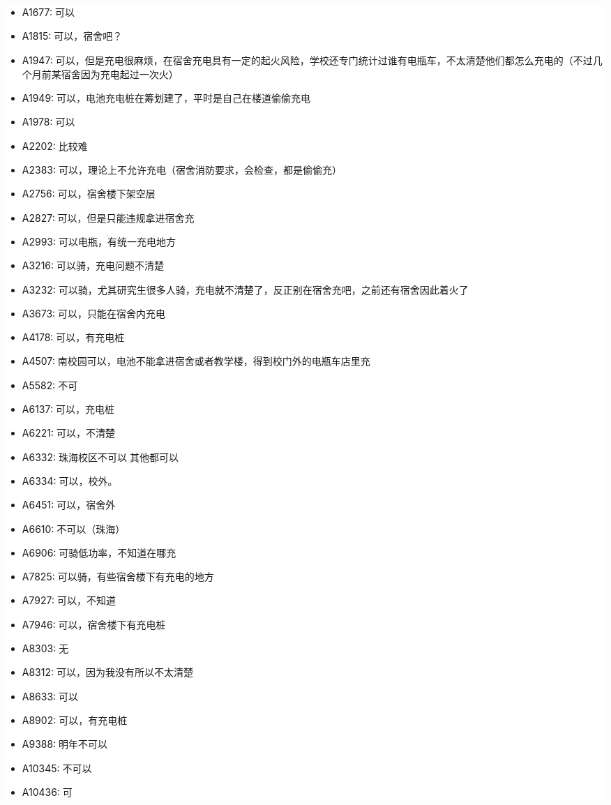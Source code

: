 - A1677: 可以

- A1815: 可以，宿舍吧？

- A1947: 可以，但是充电很麻烦，在宿舍充电具有一定的起火风险，学校还专门统计过谁有电瓶车，不太清楚他们都怎么充电的（不过几个月前某宿舍因为充电起过一次火）

- A1949: 可以，电池充电桩在筹划建了，平时是自己在楼道偷偷充电

- A1978: 可以

- A2202: 比较难

- A2383: 可以，理论上不允许充电（宿舍消防要求，会检查，都是偷偷充）

- A2756: 可以，宿舍楼下架空层

- A2827: 可以，但是只能违规拿进宿舍充

- A2993: 可以电瓶，有统一充电地方

- A3216: 可以骑，充电问题不清楚

- A3232: 可以骑，尤其研究生很多人骑，充电就不清楚了，反正别在宿舍充吧，之前还有宿舍因此着火了

- A3673: 可以，只能在宿舍内充电

- A4178: 可以，有充电桩

- A4507: 南校园可以，电池不能拿进宿舍或者教学楼，得到校门外的电瓶车店里充

- A5582: 不可

- A6137: 可以，充电桩

- A6221: 可以，不清楚

- A6332: 珠海校区不可以 其他都可以

- A6334: 可以，校外。

- A6451: 可以，宿舍外

- A6610: 不可以（珠海）

- A6906: 可骑低功率，不知道在哪充

- A7825: 可以骑，有些宿舍楼下有充电的地方

- A7927: 可以，不知道

- A7946: 可以，宿舍楼下有充电桩

- A8303: 无

- A8312: 可以，因为我没有所以不太清楚

- A8633: 可以

- A8902: 可以，有充电桩

- A9388: 明年不可以

- A10345: 不可以

- A10436: 可
